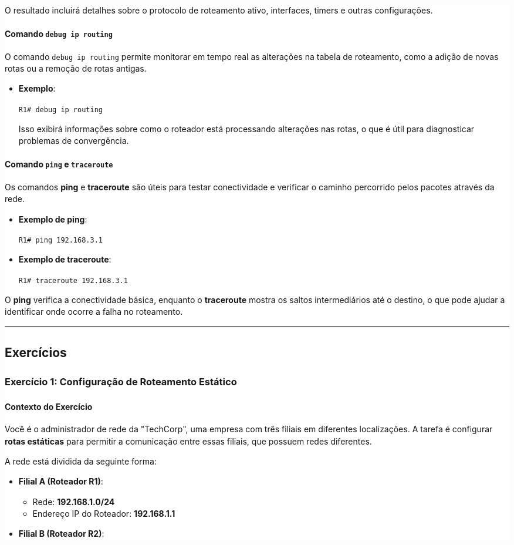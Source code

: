   O resultado incluirá detalhes sobre o protocolo de roteamento ativo, interfaces, timers e outras configurações.

#### Comando `debug ip routing`

O comando `debug ip routing` permite monitorar em tempo real as alterações na tabela de roteamento, como a adição de novas rotas ou a remoção de rotas antigas.

* **Exemplo**:

  ```bash
  R1# debug ip routing
  ```

  Isso exibirá informações sobre como o roteador está processando alterações nas rotas, o que é útil para diagnosticar problemas de convergência.

#### Comando `ping` e `traceroute`

Os comandos **ping** e **traceroute** são úteis para testar conectividade e verificar o caminho percorrido pelos pacotes através da rede.

* **Exemplo de ping**:

  ```bash
  R1# ping 192.168.3.1
  ```

* **Exemplo de traceroute**:

  ```bash
  R1# traceroute 192.168.3.1
  ```

O **ping** verifica a conectividade básica, enquanto o **traceroute** mostra os saltos intermediários até o destino, o que pode ajudar a identificar onde ocorre a falha no roteamento.

---


## Exercícios

### Exercício 1: Configuração de Roteamento Estático

#### **Contexto do Exercício**

Você é o administrador de rede da "TechCorp", uma empresa com três filiais em diferentes localizações. A tarefa é configurar **rotas estáticas** para permitir a comunicação entre essas filiais, que possuem redes diferentes.

A rede está dividida da seguinte forma:

* **Filial A (Roteador R1)**:

  * Rede: **192.168.1.0/24**
  * Endereço IP do Roteador: **192.168.1.1**

* **Filial B (Roteador R2)**:
